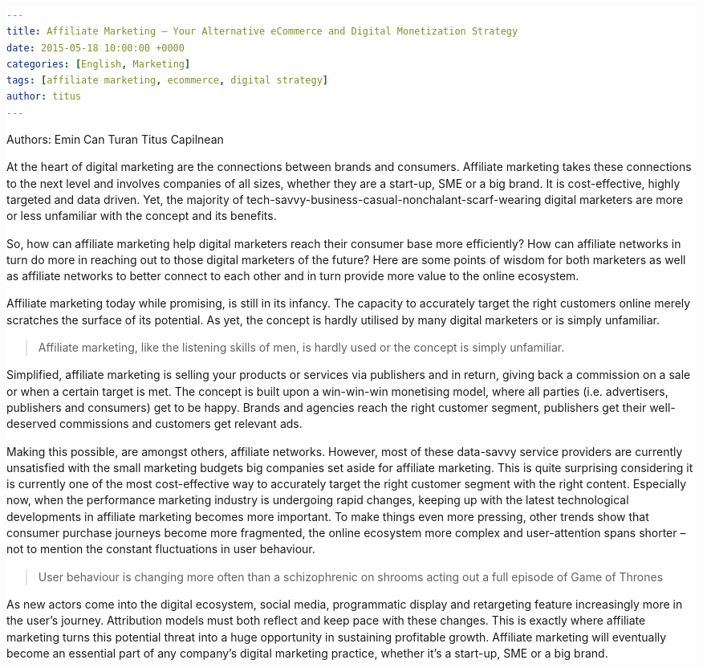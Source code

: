 ```yaml
---
title: Affiliate Marketing – Your Alternative eCommerce and Digital Monetization Strategy
date: 2015-05-18 10:00:00 +0000
categories: [English, Marketing]
tags: [affiliate marketing, ecommerce, digital strategy]
author: titus
---
```

Authors:
Emin Can Turan
Titus Capilnean

At the heart of digital marketing are the connections between brands and consumers. Affiliate marketing takes these connections to the next level and involves companies of all sizes, whether they are a start-up, SME or a big brand. It is cost-effective, highly targeted and data driven. Yet, the majority of tech-savvy-business-casual-nonchalant-scarf-wearing digital marketers are more or less unfamiliar with the concept and its benefits.

So, how can affiliate marketing help digital marketers reach their consumer base more efficiently? How can affiliate networks in turn do more in reaching out to those digital marketers of the future? Here are some points of wisdom for both marketers as well as affiliate networks to better connect to each other and in turn provide more value to the online ecosystem.

Affiliate marketing today while promising, is still in its infancy. The capacity to accurately target the right customers online merely scratches the surface of its potential. As yet, the concept is hardly utilised by many digital marketers or is simply unfamiliar.

> Affiliate marketing, like the listening skills of men, is hardly used or the concept is simply unfamiliar.

Simplified, affiliate marketing is selling your products or services via publishers and in return, giving back a commission on a sale or when a certain target is met. The concept is built upon a win-win-win monetising model, where all parties (i.e. advertisers, publishers and consumers) get to be happy. Brands and agencies reach the right customer segment, publishers get their well-deserved commissions and customers get relevant ads.

Making this possible, are amongst others, affiliate networks. However, most of these data-savvy service providers are currently unsatisfied with the small marketing budgets big companies set aside for affiliate marketing. This is quite surprising considering it is currently one of the most cost-effective way to accurately target the right customer segment with the right content. Especially now, when the performance marketing industry is undergoing rapid changes, keeping up with the latest technological developments in affiliate marketing becomes more important. To make things even more pressing, other trends show that consumer purchase journeys become more fragmented, the online ecosystem more complex and user-attention spans shorter – not to mention the constant fluctuations in user behaviour.

> User behaviour is changing more often than a schizophrenic on shrooms acting out a full episode of Game of Thrones

As new actors come into the digital ecosystem, social media, programmatic display and retargeting feature increasingly more in the user’s journey. Attribution models must both reflect and keep pace with these changes. This is exactly where affiliate marketing turns this potential threat into a huge opportunity in sustaining profitable growth. Affiliate marketing will eventually become an essential part of any company’s digital marketing practice, whether it’s a start-up, SME or a big brand.
